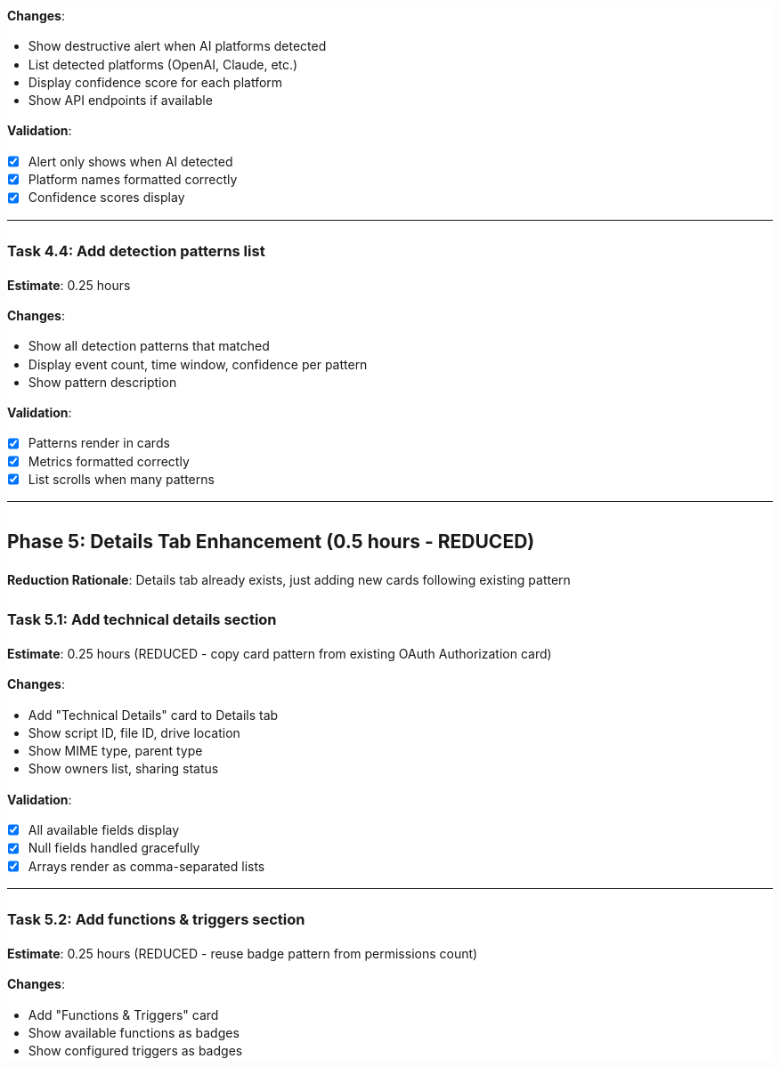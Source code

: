 **Changes**:
- Show destructive alert when AI platforms detected
- List detected platforms (OpenAI, Claude, etc.)
- Display confidence score for each platform
- Show API endpoints if available

**Validation**:
- [x] Alert only shows when AI detected
- [x] Platform names formatted correctly
- [x] Confidence scores display

---

### Task 4.4: Add detection patterns list
**Estimate**: 0.25 hours

**Changes**:
- Show all detection patterns that matched
- Display event count, time window, confidence per pattern
- Show pattern description

**Validation**:
- [x] Patterns render in cards
- [x] Metrics formatted correctly
- [x] List scrolls when many patterns

---

## Phase 5: Details Tab Enhancement (0.5 hours - REDUCED)

**Reduction Rationale**: Details tab already exists, just adding new cards following existing pattern

### Task 5.1: Add technical details section
**Estimate**: 0.25 hours (REDUCED - copy card pattern from existing OAuth Authorization card)

**Changes**:
- Add "Technical Details" card to Details tab
- Show script ID, file ID, drive location
- Show MIME type, parent type
- Show owners list, sharing status

**Validation**:
- [x] All available fields display
- [x] Null fields handled gracefully
- [x] Arrays render as comma-separated lists

---

### Task 5.2: Add functions & triggers section
**Estimate**: 0.25 hours (REDUCED - reuse badge pattern from permissions count)

**Changes**:
- Add "Functions & Triggers" card
- Show available functions as badges
- Show configured triggers as badges
